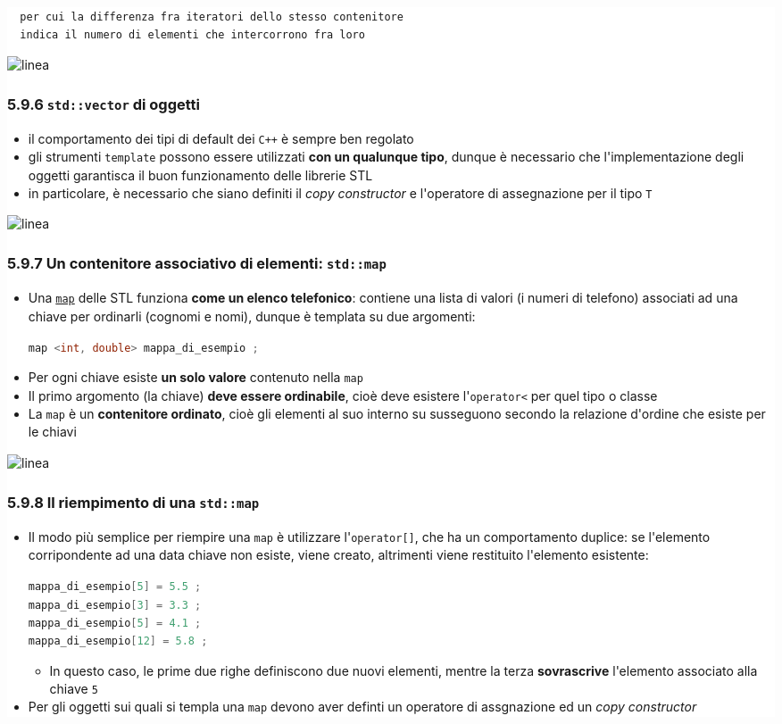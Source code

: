       per cui la differenza fra iteratori dello stesso contenitore  
      indica il numero di elementi che intercorrono fra loro  

![linea](../immagini/linea.png)

### 5.9.6 ```std::vector``` di oggetti

  * il comportamento dei tipi di default dei ```C++``` è sempre ben regolato
  * gli strumenti ```template``` possono essere utilizzati **con un qualunque tipo**,
    dunque è necessario che l'implementazione degli oggetti
    garantisca il buon funzionamento delle librerie STL
  * in particolare, è necessario che siano definiti il *copy constructor* e l'operatore di assegnazione
    per il tipo ```T```

![linea](../immagini/linea.png)

### 5.9.7 Un contenitore associativo di elementi: ```std::map```

  * Una [```map```](http://www.cplusplus.com/reference/map/map/)
    delle STL funziona **come un elenco telefonico**:
    contiene una lista di valori (i numeri di telefono)
    associati ad una chiave per ordinarli (cognomi e nomi),
    dunque è templata su due argomenti:
    ```cpp
    map <int, double> mappa_di_esempio ;
    ```
  * Per ogni chiave esiste **un solo valore** contenuto nella ```map```
  * Il primo argomento (la chiave) **deve essere ordinabile**,
    cioè deve esistere l'```operator<``` per quel tipo o classe
  * La ```map``` è un **contenitore ordinato**,
    cioè gli elementi al suo interno su susseguono
    secondo la relazione d'ordine che esiste per le chiavi

![linea](../immagini/linea.png)

### 5.9.8 Il riempimento di una ```std::map```

  * Il modo più semplice per riempire una ```map```
    è utilizzare l'```operator[]```,
    che ha un comportamento duplice:
    se l'elemento corripondente ad una data chiave non esiste,
    viene creato, altrimenti viene restituito l'elemento esistente:
    ```cpp
    mappa_di_esempio[5] = 5.5 ;
    mappa_di_esempio[3] = 3.3 ;
    mappa_di_esempio[5] = 4.1 ;
    mappa_di_esempio[12] = 5.8 ;
    ```
    * In questo caso,
      le prime due righe definiscono due nuovi elementi,
      mentre la terza **sovrascrive** l'elemento associato alla chiave ```5```
  * Per gli oggetti sui quali si templa una ```map``` devono aver definti
    un operatore di assgnazione ed un *copy constructor*
